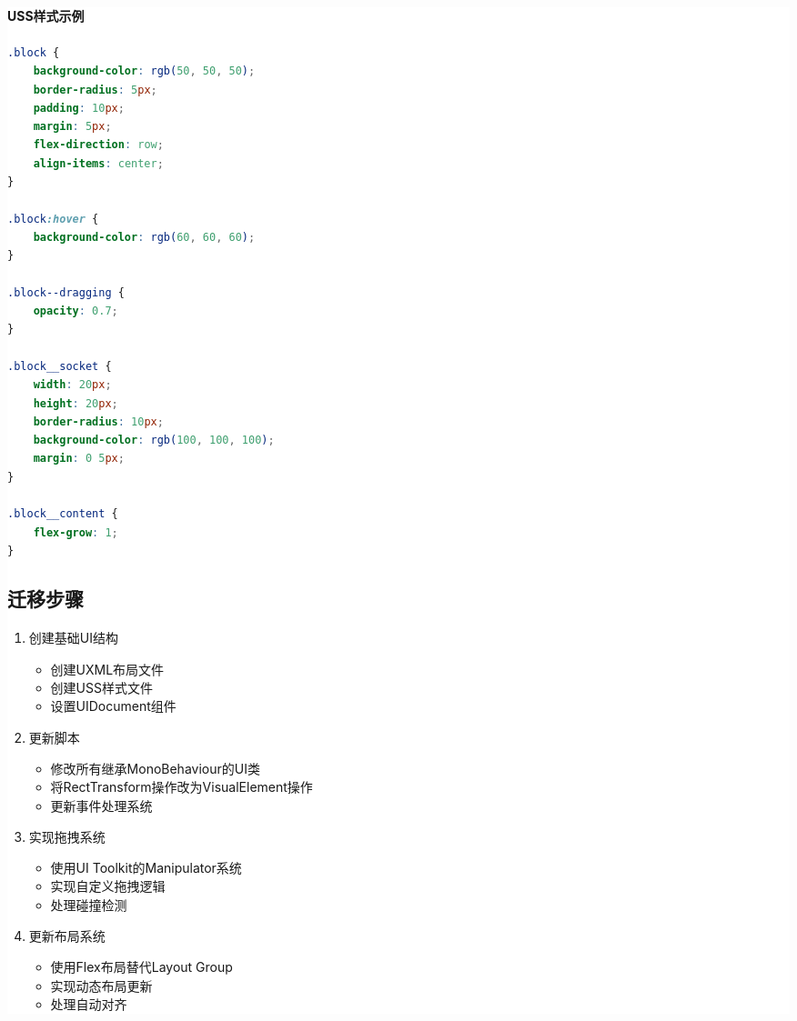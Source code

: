 #### USS样式示例
```css
.block {
    background-color: rgb(50, 50, 50);
    border-radius: 5px;
    padding: 10px;
    margin: 5px;
    flex-direction: row;
    align-items: center;
}

.block:hover {
    background-color: rgb(60, 60, 60);
}

.block--dragging {
    opacity: 0.7;
}

.block__socket {
    width: 20px;
    height: 20px;
    border-radius: 10px;
    background-color: rgb(100, 100, 100);
    margin: 0 5px;
}

.block__content {
    flex-grow: 1;
}
```

## 迁移步骤

1. 创建基础UI结构
   - 创建UXML布局文件
   - 创建USS样式文件
   - 设置UIDocument组件

2. 更新脚本
   - 修改所有继承MonoBehaviour的UI类
   - 将RectTransform操作改为VisualElement操作
   - 更新事件处理系统

3. 实现拖拽系统
   - 使用UI Toolkit的Manipulator系统
   - 实现自定义拖拽逻辑
   - 处理碰撞检测

4. 更新布局系统
   - 使用Flex布局替代Layout Group
   - 实现动态布局更新
   - 处理自动对齐
